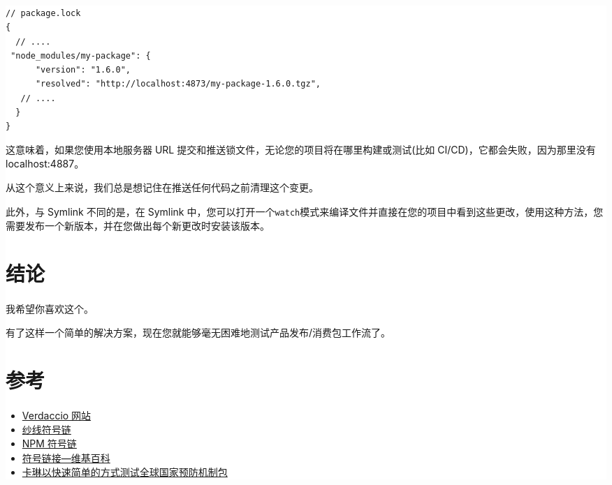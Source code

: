 ```
// package.lock
{
  // ....
 "node_modules/my-package": {
      "version": "1.6.0",
      "resolved": "http://localhost:4873/my-package-1.6.0.tgz",
   // ....
  }
}
```

这意味着，如果您使用本地服务器 URL 提交和推送锁文件，无论您的项目将在哪里构建或测试(比如 CI/CD)，它都会失败，因为那里没有 localhost:4887。

从这个意义上来说，我们总是想记住在推送任何代码之前清理这个变更。

此外，与 Symlink 不同的是，在 Symlink 中，您可以打开一个`watch`模式来编译文件并直接在您的项目中看到这些更改，使用这种方法，您需要发布一个新版本，并在您做出每个新更改时安装该版本。

# 结论

我希望你喜欢这个。

有了这样一个简单的解决方案，现在您就能够毫无困难地测试产品发布/消费包工作流了。

# 参考

*   [Verdaccio 网站](https://verdaccio.org/)
*   [纱线符号链](https://classic.yarnpkg.com/en/docs/cli/link/)
*   [NPM 符号链](https://docs.npmjs.com/cli/v6/commands/npm-link)
*   [符号链接—维基百科](https://en.wikipedia.org/wiki/Symbolic_link)
*   [卡琳以快速简单的方式测试全球国家预防机制包](https://dev.to/khenhey/test-global-npm-packages-in-a-quick-and-easy-way-4nld)